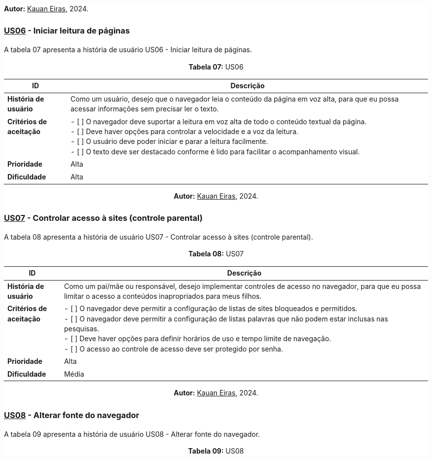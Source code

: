 **Autor:** [Kauan Eiras](https://github.com/kauaneiras), 2024.

</center>


### [US06](../backlog.md) - Iniciar leitura de páginas

A tabela 07 apresenta a história de usuário US06 - Iniciar leitura de páginas.

<center>

**Tabela 07:**  US06


| ID | Descrição |
| --- | --------- |
|  **História de usuário**   | Como um usuário, desejo que o navegador leia o conteúdo da página em voz alta, para que eu possa acessar informações sem precisar ler o texto. |
|**Critérios de aceitação**| - [ ] O navegador deve suportar a leitura em voz alta de todo o conteúdo textual da página.<br> - [ ] Deve haver opções para controlar a velocidade e a voz da leitura.<br> - [ ] O usuário deve poder iniciar e parar a leitura facilmente.<br> - [ ] O texto deve ser destacado conforme é lido para facilitar o acompanhamento visual. |
| **Prioridade** | Alta |
| **Dificuldade** | Alta |


**Autor:** [Kauan Eiras](https://github.com/kauaneiras), 2024.

</center>

### [US07](../backlog.md) - Controlar acesso à sites (controle parental)

A tabela 08 apresenta a história de usuário US07 - Controlar acesso à sites (controle parental).

<center>

**Tabela 08:**  US07


| ID | Descrição |
| --- | --------- |
|  **História de usuário**   | Como um pai/mãe ou responsável, desejo implementar controles de acesso no navegador, para que eu possa limitar o acesso a conteúdos inapropriados para meus filhos. |
|**Critérios de aceitação**| - [ ] O navegador deve permitir a configuração de listas de sites bloqueados e permitidos.<br>  - [ ] O navegador deve permitir a configuração de listas palavras que não podem estar inclusas nas pesquisas.<br> - [ ] Deve haver opções para definir horários de uso e tempo limite de navegação.<br> - [ ] O acesso ao controle de acesso deve ser protegido por senha. |
| **Prioridade** | Alta |
| **Dificuldade** | Média |

**Autor:** [Kauan Eiras](https://github.com/kauaneiras), 2024.

</center>

### [US08](../backlog.md) - Alterar fonte do navegador

A tabela 09 apresenta a história de usuário US08 - Alterar fonte do navegador.

<center>

**Tabela 09:**  US08
